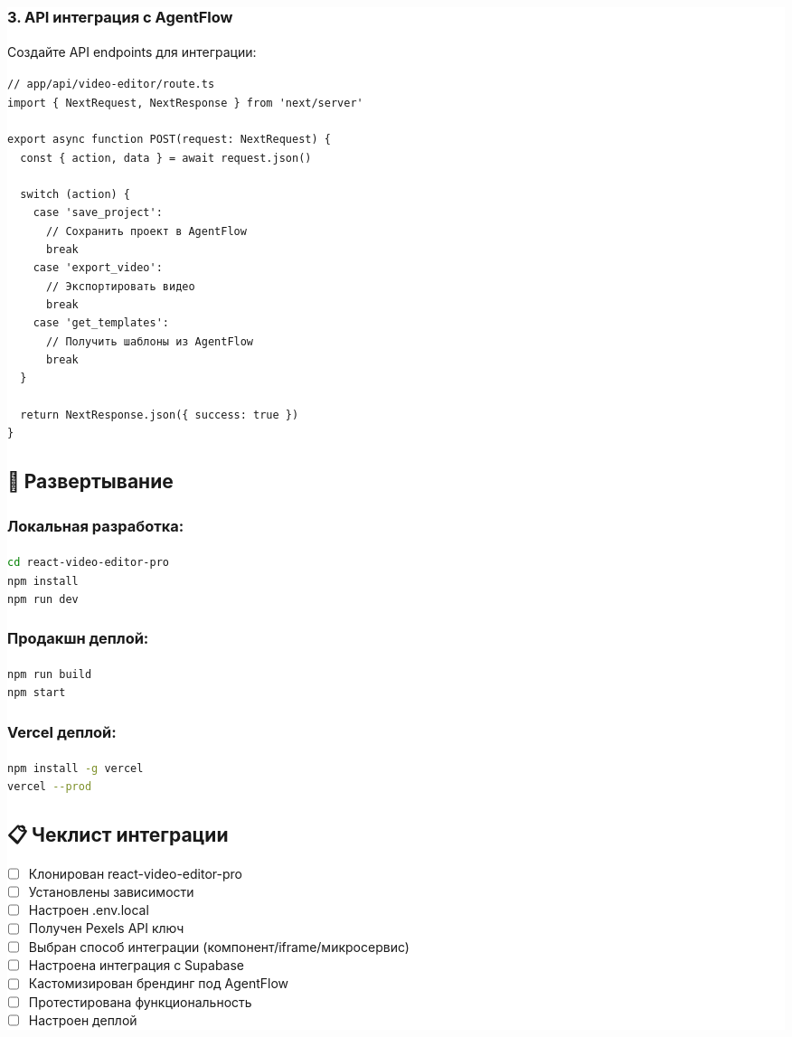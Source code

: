 ### 3. API интеграция с AgentFlow

Создайте API endpoints для интеграции:

```tsx
// app/api/video-editor/route.ts
import { NextRequest, NextResponse } from 'next/server'

export async function POST(request: NextRequest) {
  const { action, data } = await request.json()
  
  switch (action) {
    case 'save_project':
      // Сохранить проект в AgentFlow
      break
    case 'export_video':
      // Экспортировать видео
      break
    case 'get_templates':
      // Получить шаблоны из AgentFlow
      break
  }
  
  return NextResponse.json({ success: true })
}
```

## 🚀 Развертывание

### Локальная разработка:
```bash
cd react-video-editor-pro
npm install
npm run dev
```

### Продакшн деплой:
```bash
npm run build
npm start
```

### Vercel деплой:
```bash
npm install -g vercel
vercel --prod
```

## 📋 Чеклист интеграции

- [ ] Клонирован react-video-editor-pro
- [ ] Установлены зависимости
- [ ] Настроен .env.local
- [ ] Получен Pexels API ключ
- [ ] Выбран способ интеграции (компонент/iframe/микросервис)
- [ ] Настроена интеграция с Supabase
- [ ] Кастомизирован брендинг под AgentFlow
- [ ] Протестирована функциональность
- [ ] Настроен деплой

